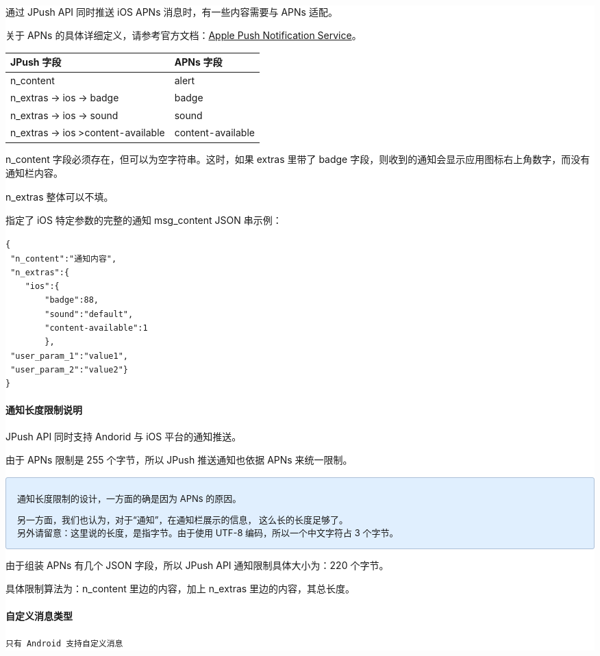 通过 JPush API 同时推送 iOS APNs 消息时，有一些内容需要与 APNs 适配。

关于 APNs 的具体详细定义，请参考官方文档：[Apple Push Notification Service](https://developer.apple.com/library/archive/documentation/NetworkingInternet/Conceptual/RemoteNotificationsPG/APNSOverview.html#//apple_ref/doc/uid/TP40008194-CH8-SW1)。

| JPush 字段 | APNs 字段 |
| :---| :---|
|n_content |alert|
|n_extras -> ios -> badge |badge|
|n_extras -> ios -> sound |sound|
|n_extras -> ios >content-available |content-available|

n_content 字段必须存在，但可以为空字符串。这时，如果 extras 里带了 badge 字段，则收到的通知会显示应用图标右上角数字，而没有通知栏内容。

n_extras 整体可以不填。

指定了 iOS 特定参数的完整的通知 msg_content JSON 串示例：

    {
     "n_content":"通知内容",
     "n_extras":{
     	"ios":{
     		"badge":88,
     		"sound":"default",
     		"content-available":1
     		},
     "user_param_1":"value1",
     "user_param_2":"value2"}
    }


#### 通知长度限制说明

JPush API 同时支持 Andorid 与 iOS 平台的通知推送。

由于 APNs 限制是 255 个字节，所以 JPush 推送通知也依据 APNs 来统一限制。

<div style="font-size:13px;background: #E0EFFE;border: 1px solid #ACBFD7;border-radius: 3px;padding: 8px 16px; padding-bottom: 0;margin-bottom: 0;">
 <p>通知长度限制的设计，一方面的确是因为 APNs 的原因。
 <br>
 <p>另一方面，我们也认为，对于“通知”，在通知栏展示的信息，
 这么长的长度足够了。
<br>另外请留意：这里说的长度，是指字节。由于使用 UTF-8 编码，所以一个中文字符占 3 个字节。
</div>

由于组装 APNs 有几个 JSON 字段，所以 JPush API 通知限制具体大小为：220 个字节。

具体限制算法为：n_content 里边的内容，加上 n_extras 里边的内容，其总长度。

#### 自定义消息类型

```
只有 Android 支持自定义消息
```
